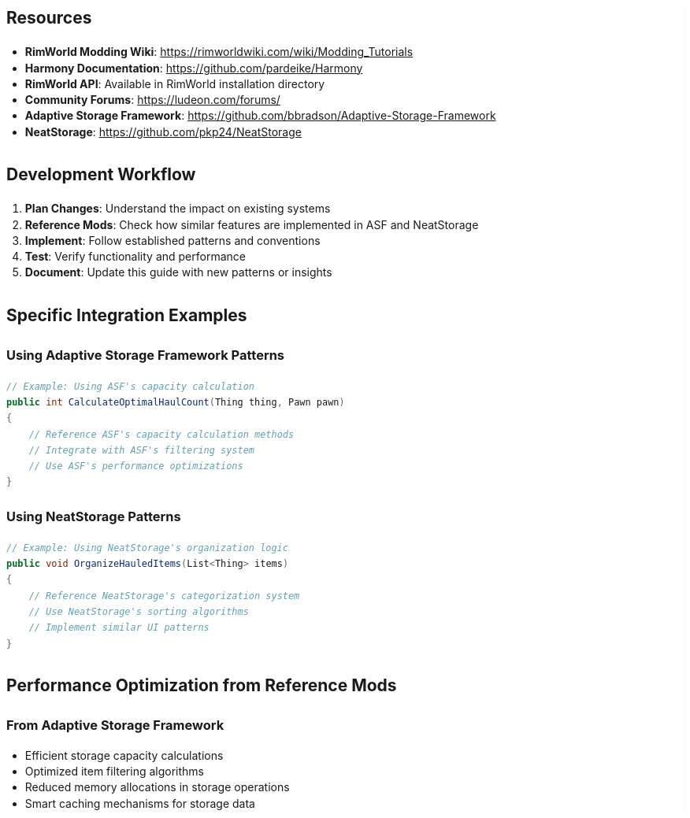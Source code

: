 ## Resources

- **RimWorld Modding Wiki**: https://rimworldwiki.com/wiki/Modding_Tutorials
- **Harmony Documentation**: https://github.com/pardeike/Harmony
- **RimWorld API**: Available in RimWorld installation directory
- **Community Forums**: https://ludeon.com/forums/
- **Adaptive Storage Framework**: https://github.com/bbradson/Adaptive-Storage-Framework
- **NeatStorage**: https://github.com/pkp24/NeatStorage

## Development Workflow

1. **Plan Changes**: Understand the impact on existing systems
2. **Reference Mods**: Check how similar features are implemented in ASF and NeatStorage
3. **Implement**: Follow established patterns and conventions
4. **Test**: Verify functionality and performance
5. **Document**: Update this guide with new patterns or insights

## Specific Integration Examples

### Using Adaptive Storage Framework Patterns
```csharp
// Example: Using ASF's capacity calculation
public int CalculateOptimalHaulCount(Thing thing, Pawn pawn)
{
    // Reference ASF's capacity calculation methods
    // Integrate with ASF's filtering system
    // Use ASF's performance optimizations
}
```

### Using NeatStorage Patterns
```csharp
// Example: Using NeatStorage's organization logic
public void OrganizeHauledItems(List<Thing> items)
{
    // Reference NeatStorage's categorization system
    // Use NeatStorage's sorting algorithms
    // Implement similar UI patterns
}
```

## Performance Optimization from Reference Mods

### From Adaptive Storage Framework
- Efficient storage capacity calculations
- Optimized item filtering algorithms
- Reduced memory allocations in storage operations
- Smart caching mechanisms for storage data
